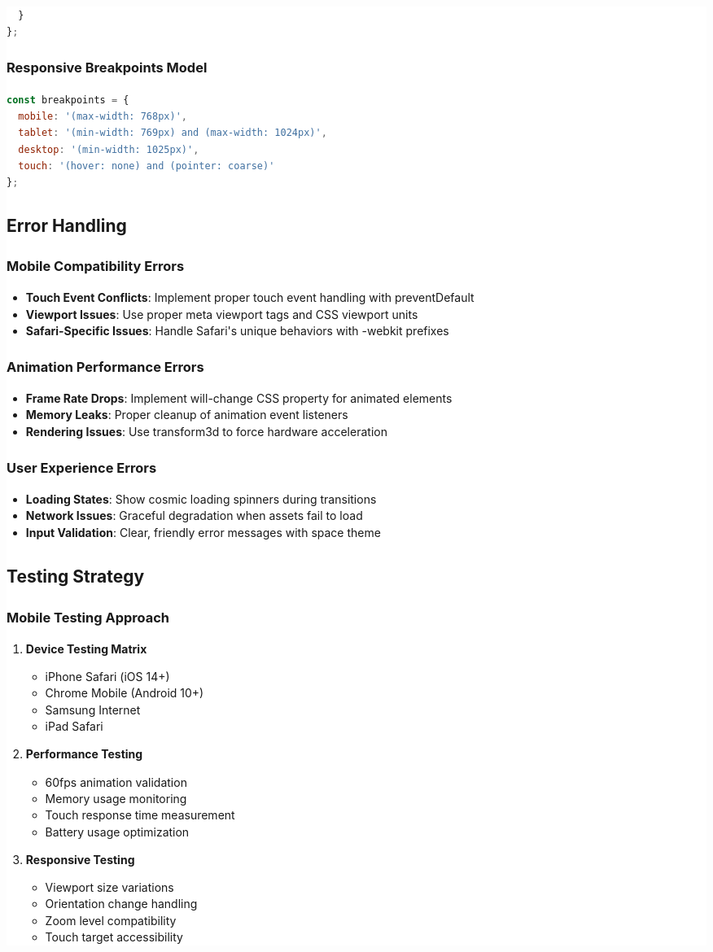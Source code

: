 ```javascript
  }
};
```

### Responsive Breakpoints Model
```javascript
const breakpoints = {
  mobile: '(max-width: 768px)',
  tablet: '(min-width: 769px) and (max-width: 1024px)',
  desktop: '(min-width: 1025px)',
  touch: '(hover: none) and (pointer: coarse)'
};
```

## Error Handling

### Mobile Compatibility Errors
- **Touch Event Conflicts**: Implement proper touch event handling with preventDefault
- **Viewport Issues**: Use proper meta viewport tags and CSS viewport units
- **Safari-Specific Issues**: Handle Safari's unique behaviors with -webkit prefixes

### Animation Performance Errors
- **Frame Rate Drops**: Implement will-change CSS property for animated elements
- **Memory Leaks**: Proper cleanup of animation event listeners
- **Rendering Issues**: Use transform3d to force hardware acceleration

### User Experience Errors
- **Loading States**: Show cosmic loading spinners during transitions
- **Network Issues**: Graceful degradation when assets fail to load
- **Input Validation**: Clear, friendly error messages with space theme

## Testing Strategy

### Mobile Testing Approach
1. **Device Testing Matrix**
   - iPhone Safari (iOS 14+)
   - Chrome Mobile (Android 10+)
   - Samsung Internet
   - iPad Safari

2. **Performance Testing**
   - 60fps animation validation
   - Memory usage monitoring
   - Touch response time measurement
   - Battery usage optimization

3. **Responsive Testing**
   - Viewport size variations
   - Orientation change handling
   - Zoom level compatibility
   - Touch target accessibility
